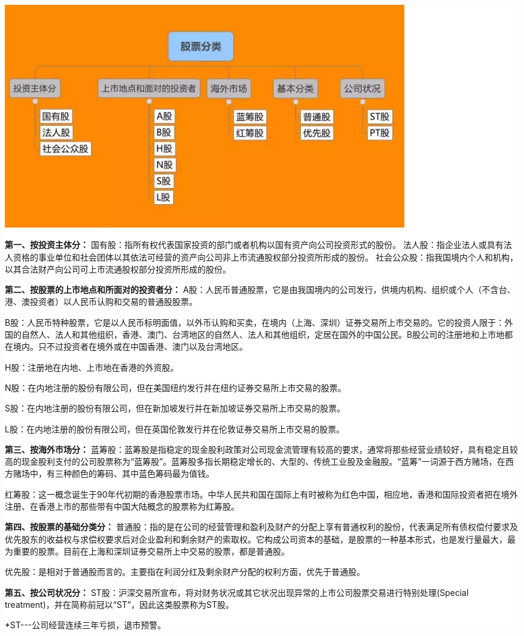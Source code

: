 ![img](../../img/股票基本知识assets/v2-2227bb9bf041779faa41d0b2ccb71470_720w.jpeg)


**第一、按投资主体分：**
国有股：指所有权代表国家投资的部门或者机构以国有资产向公司投资形式的股份。
法人股：指企业法人或具有法人资格的事业单位和社会团体以其依法可经营的资产向公司非上市流通股权部分投资所形成的股份。
社会公众股：指我国境内个人和机构，以其合法财产向公司可上市流通股权部分投资所形成的股份。

**第二、按股票的上市地点和所面对的投资者分：**
A股：人民币普通股票，它是由我国境内的公司发行，供境内机构、组织或个人（不含台、港、澳投资者）以人民币认购和交易的普通股股票。

B股：人民币特种股票，它是以人民币标明面值，以外币认购和买卖，在境内（上海、深圳）证券交易所上市交易的。它的投资人限于：外国的自然人、法人和其他组织，香港、澳门、台湾地区的自然人、法人和其他组织，定居在国外的中国公民。B股公司的注册地和上市地都在境内。只不过投资者在境外或在中国香港、澳门以及台湾地区。

H股：注册地在内地、上市地在香港的外资股。

N股：在内地注册的股份有限公司，但在美国纽约发行并在纽约证券交易所上市交易的股票。

S股：在内地注册的股份有限公司，但在新加坡发行并在新加坡证券交易所上市交易的股票。

L股：在内地注册的股份有限公司，但在英国伦敦发行并在伦敦证券交易所上市交易的股票。

**第三、按海外市场分：**
蓝筹股：蓝筹股是指稳定的现金股利政策对公司现金流管理有较高的要求，通常将那些经营业绩较好，具有稳定且较高的现金股利支付的公司股票称为“蓝筹股”。蓝筹股多指长期稳定增长的、大型的、传统工业股及金融股。“蓝筹”一词源于西方赌场，在西方赌场中，有三种颜色的筹码、其中蓝色筹码最为值钱。

红筹股：这一概念诞生于90年代初期的香港股票市场。中华人民共和国在国际上有时被称为红色中国，相应地，香港和国际投资者把在境外注册、在香港上市的那些带有中国大陆概念的股票称为红筹股。

**第四、按股票的基础分类分：**
普通股：指的是在公司的经营管理和盈利及财产的分配上享有普通权利的股份，代表满足所有债权偿付要求及优先股东的收益权与求偿权要求后对企业盈利和剩余财产的索取权。它构成公司资本的基础，是股票的一种基本形式，也是发行量最大，最为重要的股票。目前在上海和深圳证券交易所上中交易的股票，都是普通股。

优先股：是相对于普通股而言的。主要指在利润分红及剩余财产分配的权利方面，优先于普通股。

**第五、按公司状况分：**
ST股：沪深交易所宣布，将对财务状况或其它状况出现异常的上市公司股票交易进行特别处理(Special treatment)，并在简称前冠以“ST”，因此这类股票称为ST股。

*ST---公司经营连续三年亏损，退市预警。
